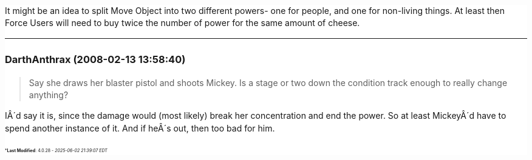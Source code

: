 It might be an idea to split Move Object into two different powers- one for people, and one for non-living things. At least then Force Users will need to buy twice the number of power for the same amount of cheese.

---

### **DarthAnthrax** (2008-02-13 13:58:40)

> Say she draws her blaster pistol and shoots Mickey. Is a stage or two down the condition track enough to really change anything?

IÂ´d say it is, since the damage would (most likely) break her concentration and end the power. So at least MickeyÂ´d have to spend another instance of it. And if heÂ´s out, then too bad for him.



<span style="font-size: 0.5em;">***Last Modified**: 4.0.28 - *2025-06-02 21:39:07 EDT*</span>
